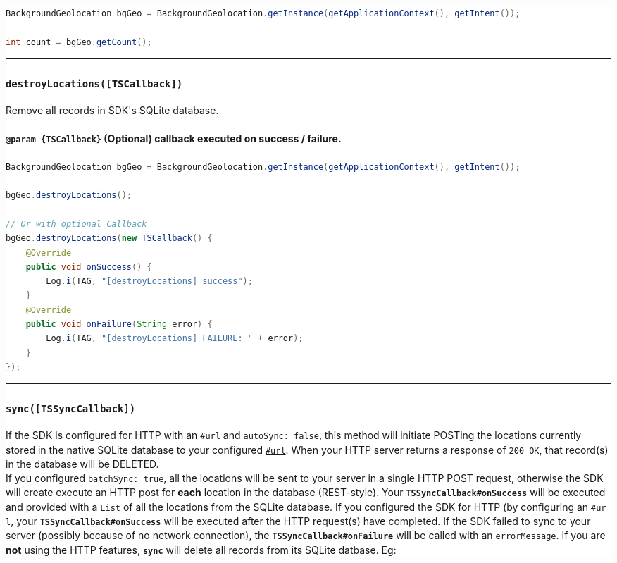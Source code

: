```java
BackgroundGeolocation bgGeo = BackgroundGeolocation.getInstance(getApplicationContext(), getIntent());

int count = bgGeo.getCount();
```

------------------------------------------------------------------------------

### `destroyLocations([TSCallback])`

Remove all records in SDK's SQLite database.

#### `@param {TSCallback}` (Optional) callback executed on success / failure.

```java
BackgroundGeolocation bgGeo = BackgroundGeolocation.getInstance(getApplicationContext(), getIntent());

bgGeo.destroyLocations();

// Or with optional Callback
bgGeo.destroyLocations(new TSCallback() {
    @Override
    public void onSuccess() {
        Log.i(TAG, "[destroyLocations] success");
    }
    @Override
    public void onFailure(String error) {
        Log.i(TAG, "[destroyLocations] FAILURE: " + error);
    }
});
```

------------------------------------------------------------------------------


### `sync([TSSyncCallback])`

If the SDK is configured for HTTP with an [`#url`](#config-string-url-) and [`autoSync: false`](#config-boolean-autosync-true), this method will initiate POSTing the locations currently stored in the native SQLite database to your configured [`#url`](#config-string-url-).  When your HTTP server returns a response of `200 OK`, that record(s) in the database will be DELETED.  
If you configured [`batchSync: true`](#config-boolean-batchsync-false), all the locations will be sent to your server in a single HTTP POST request, otherwise the SDK will create execute an HTTP post for **each** location in the database (REST-style).  Your **`TSSyncCallback#onSuccess`** will be executed and provided with a `List` of all the locations from the SQLite database.  If you configured the SDK for HTTP (by configuring an [`#url`](#config-nsstring-url--), your **`TSSyncCallback#onSuccess`** will be executed after the HTTP request(s) have completed.  If the SDK failed to sync to your server (possibly because of no network connection), the **`TSSyncCallback#onFailure`** will be called with an `errorMessage`.  If you are **not** using the HTTP features, **`sync`** will delete all records from its SQLite datbase.  Eg:
